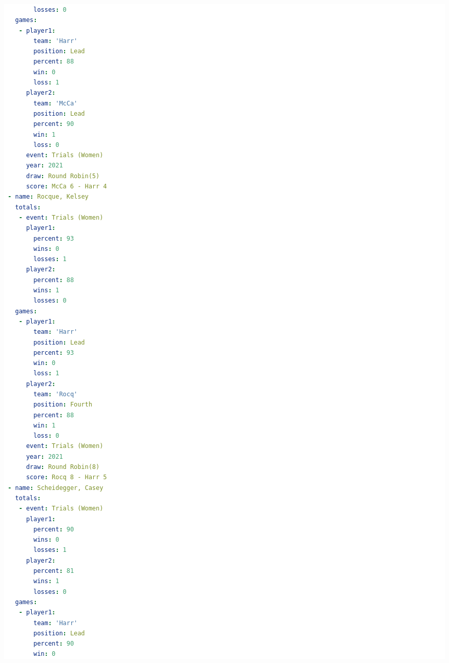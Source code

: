 ```yaml
        losses: 0
   games:
    - player1:
        team: 'Harr'
        position: Lead
        percent: 88
        win: 0
        loss: 1
      player2:
        team: 'McCa'
        position: Lead
        percent: 90
        win: 1
        loss: 0
      event: Trials (Women)
      year: 2021
      draw: Round Robin(5)
      score: McCa 6 - Harr 4
 - name: Rocque, Kelsey
   totals:
    - event: Trials (Women)
      player1:
        percent: 93
        wins: 0
        losses: 1
      player2:
        percent: 88
        wins: 1
        losses: 0
   games:
    - player1:
        team: 'Harr'
        position: Lead
        percent: 93
        win: 0
        loss: 1
      player2:
        team: 'Rocq'
        position: Fourth
        percent: 88
        win: 1
        loss: 0
      event: Trials (Women)
      year: 2021
      draw: Round Robin(8)
      score: Rocq 8 - Harr 5
 - name: Scheidegger, Casey
   totals:
    - event: Trials (Women)
      player1:
        percent: 90
        wins: 0
        losses: 1
      player2:
        percent: 81
        wins: 1
        losses: 0
   games:
    - player1:
        team: 'Harr'
        position: Lead
        percent: 90
        win: 0
```